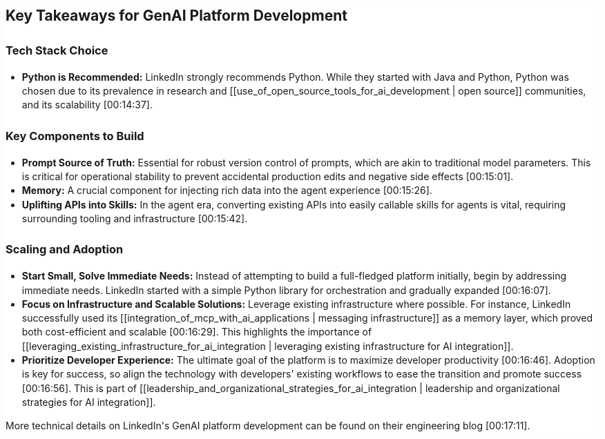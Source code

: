 ## Key Takeaways for GenAI Platform Development

### Tech Stack Choice
*   **Python is Recommended:** LinkedIn strongly recommends Python. While they started with Java and Python, Python was chosen due to its prevalence in research and [[use_of_open_source_tools_for_ai_development | open source]] communities, and its scalability <a class="yt-timestamp" data-t="00:14:37">[00:14:37]</a>.

### Key Components to Build
*   **Prompt Source of Truth:** Essential for robust version control of prompts, which are akin to traditional model parameters. This is critical for operational stability to prevent accidental production edits and negative side effects <a class="yt-timestamp" data-t="00:15:01">[00:15:01]</a>.
*   **Memory:** A crucial component for injecting rich data into the agent experience <a class="yt-timestamp" data-t="00:15:26">[00:15:26]</a>.
*   **Uplifting APIs into Skills:** In the agent era, converting existing APIs into easily callable skills for agents is vital, requiring surrounding tooling and infrastructure <a class="yt-timestamp" data-t="00:15:42">[00:15:42]</a>.

### Scaling and Adoption
*   **Start Small, Solve Immediate Needs:** Instead of attempting to build a full-fledged platform initially, begin by addressing immediate needs. LinkedIn started with a simple Python library for orchestration and gradually expanded <a class="yt-timestamp" data-t="00:16:07">[00:16:07]</a>.
*   **Focus on Infrastructure and Scalable Solutions:** Leverage existing infrastructure where possible. For instance, LinkedIn successfully used its [[integration_of_mcp_with_ai_applications | messaging infrastructure]] as a memory layer, which proved both cost-efficient and scalable <a class="yt-timestamp" data-t="00:16:29">[00:16:29]</a>. This highlights the importance of [[leveraging_existing_infrastructure_for_ai_integration | leveraging existing infrastructure for AI integration]].
*   **Prioritize Developer Experience:** The ultimate goal of the platform is to maximize developer productivity <a class="yt-timestamp" data-t="00:16:46">[00:16:46]</a>. Adoption is key for success, so align the technology with developers' existing workflows to ease the transition and promote success <a class="yt-timestamp" data-t="00:16:56">[00:16:56]</a>. This is part of [[leadership_and_organizational_strategies_for_ai_integration | leadership and organizational strategies for AI integration]].

More technical details on LinkedIn's GenAI platform development can be found on their engineering blog <a class="yt-timestamp" data-t="00:17:11">[00:17:11]</a>.